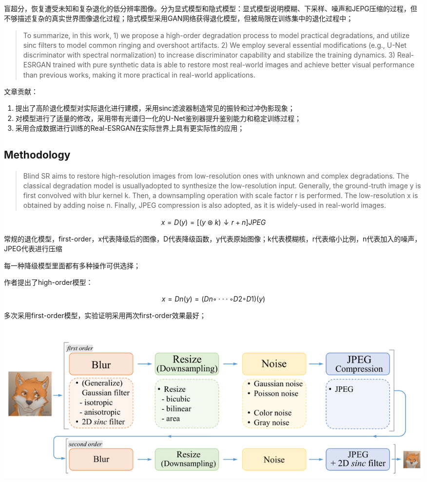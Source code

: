 </aside>

盲超分，恢复遭受未知和复杂退化的低分辨率图像。分为显式模型和隐式模型：显式模型说明模糊、下采样、噪声和JEPG压缩的过程，但不够描述复杂的真实世界图像退化过程；隐式模型采用GAN网络获得退化模型，但被局限在训练集中的退化过程中；

> To summarize, in this work, 1) we propose a high-order degradation process to model practical degradations, and utilize sinc filters to model common ringing and overshoot artifacts. 2) We employ several essential modifications (e.g., U-Net discriminator with spectral normalization) to increase discriminator capability and stabilize the training dynamics. 3) Real-ESRGAN trained with pure synthetic data is able to restore most real-world images and achieve better visual performance than previous works, making it more practical in real-world applications.
>

文章贡献：

1. 提出了高阶退化模型对实际退化进行建模，采用sinc滤波器制造常见的振铃和过冲伪影现象；
2. 对模型进行了适量的修改，采用带有光谱归一化的U-Net鉴别器提升鉴别能力和稳定训练过程；
3. 采用合成数据进行训练的Real-ESRGAN在实际世界上具有更实际性的应用；

## Methodology

> Blind SR aims to restore high-resolution images from low-resolution ones with unknown and complex degradations. The classical degradation model is usuallyadopted to synthesize the low-resolution input. Generally, the ground-truth image y is first convolved with blur kernel k. Then, a downsampling operation with scale factor r is performed. The low-resolution x is obtained by adding noise n. Finally, JPEG compression is also adopted, as it is widely-used in real-world images.
>

$$
x = D(y) = [(y ⊛ k) ↓r +n]JPEG
$$

常规的退化模型，first-order，x代表降级后的图像，D代表降级函数，y代表原始图像；k代表模糊核，r代表缩小比例，n代表加入的噪声，JPEG代表进行压缩

每一种降级模型里面都有多种操作可供选择；

作者提出了high-order模型：

$$
x = Dn(y) = (Dn ◦ · · · ◦ D2 ◦ D1)(y)
$$

多次采用first-order模型，实验证明采用两次first-order效果最好；

![Untitled](2021%20Real-%20487f7/Untitled.png)
